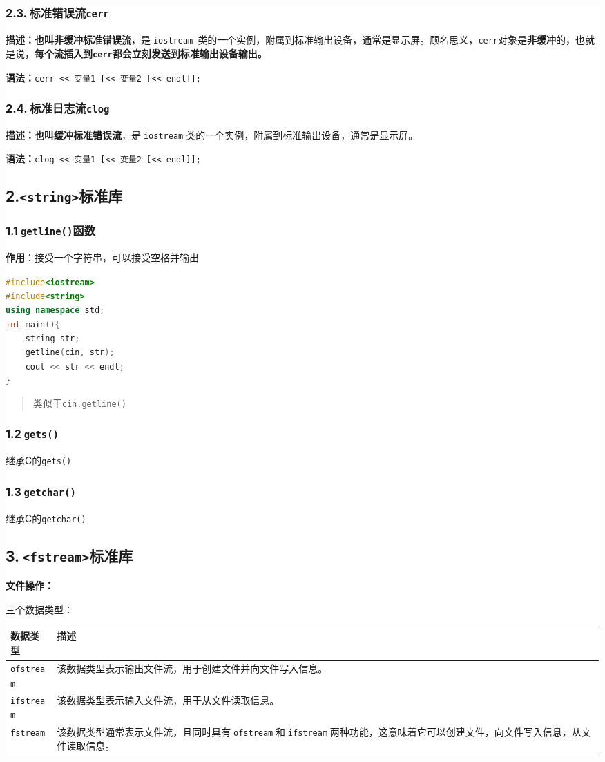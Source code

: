 

### 2.3. 标准错误流`cerr`

**描述：**也叫**非缓冲标准错误流**，是 `iostream `类的一个实例，附属到标准输出设备，通常是显示屏。顾名思义，`cerr`对象是**非缓冲**的，也就是说，**每个流插入到`cerr`都会立刻发送到标准输出设备输出。**

**语法：**`cerr << 变量1 [<< 变量2 [<< endl]];`

### 2.4. 标准日志流`clog`

**描述：**也叫**缓冲标准错误流**，是 `iostream` 类的一个实例，附属到标准输出设备，通常是显示屏。

**语法：**`clog << 变量1 [<< 变量2 [<< endl]];`

## 2.`<string>`标准库

### 1.1 `getline()`函数

**作用**：接受一个字符串，可以接受空格并输出

```c++
#include<iostream>
#include<string>
using namespace std;
int main(){
    string str;
    getline(cin, str);
    cout << str << endl;
}
```

> 类似于`cin.getline()`

### 1.2 `gets()`

继承C的`gets()`

### 1.3 `getchar()`

继承C的`getchar()`

## 3. `<fstream>`标准库

**文件操作：**

三个数据类型：

| 数据类型   | 描述                                                         |
| :--------- | :----------------------------------------------------------- |
| `ofstream` | 该数据类型表示输出文件流，用于创建文件并向文件写入信息。     |
| `ifstream` | 该数据类型表示输入文件流，用于从文件读取信息。               |
| `fstream`  | 该数据类型通常表示文件流，且同时具有 `ofstream` 和 `ifstream` 两种功能，这意味着它可以创建文件，向文件写入信息，从文件读取信息。 |
